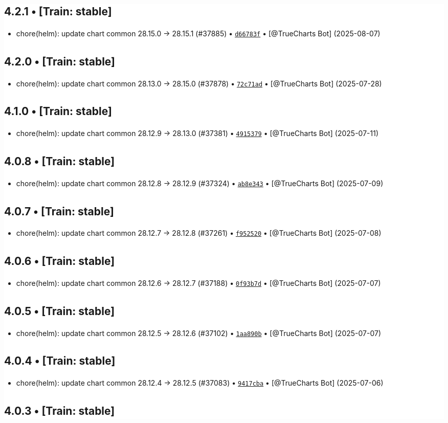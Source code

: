 ## 4.2.1 • [Train: stable]

- chore(helm): update chart common 28.15.0 → 28.15.1 (#37885) • [`d66783f`](https://github.com/trueforge-org/truecharts/commit/d66783f56bbe966e791c9fecb02b06f646a25bde) • [@TrueCharts Bot] (2025-08-07)

## 4.2.0 • [Train: stable]

- chore(helm): update chart common 28.13.0 → 28.15.0 (#37878) • [`72c71ad`](https://github.com/trueforge-org/truecharts/commit/72c71ad4c4326809ff4495e95f4d57131da26f0b) • [@TrueCharts Bot] (2025-07-28)

## 4.1.0 • [Train: stable]

- chore(helm): update chart common 28.12.9 → 28.13.0 (#37381) • [`4915379`](https://github.com/trueforge-org/truecharts/commit/49153793dc226b9a31ca78eaa3c4b1eb22e0b6ac) • [@TrueCharts Bot] (2025-07-11)

## 4.0.8 • [Train: stable]

- chore(helm): update chart common 28.12.8 → 28.12.9 (#37324) • [`ab8e343`](https://github.com/trueforge-org/truecharts/commit/ab8e343c9722a08f00bad81da1f919e9627fb65b) • [@TrueCharts Bot] (2025-07-09)

## 4.0.7 • [Train: stable]

- chore(helm): update chart common 28.12.7 → 28.12.8 (#37261) • [`f952520`](https://github.com/trueforge-org/truecharts/commit/f9525209118e9c200c8ec6456edf262ccb1dff21) • [@TrueCharts Bot] (2025-07-08)

## 4.0.6 • [Train: stable]

- chore(helm): update chart common 28.12.6 → 28.12.7 (#37188) • [`0f93b7d`](https://github.com/trueforge-org/truecharts/commit/0f93b7dddf18d6ec567159463c0edea43413d372) • [@TrueCharts Bot] (2025-07-07)

## 4.0.5 • [Train: stable]

- chore(helm): update chart common 28.12.5 → 28.12.6 (#37102) • [`1aa890b`](https://github.com/trueforge-org/truecharts/commit/1aa890b4308221565f54153aea02121420d24f33) • [@TrueCharts Bot] (2025-07-07)

## 4.0.4 • [Train: stable]

- chore(helm): update chart common 28.12.4 → 28.12.5 (#37083) • [`9417cba`](https://github.com/trueforge-org/truecharts/commit/9417cba999a9dfceb0ecbb48594a655e622a4f3c) • [@TrueCharts Bot] (2025-07-06)

## 4.0.3 • [Train: stable]
